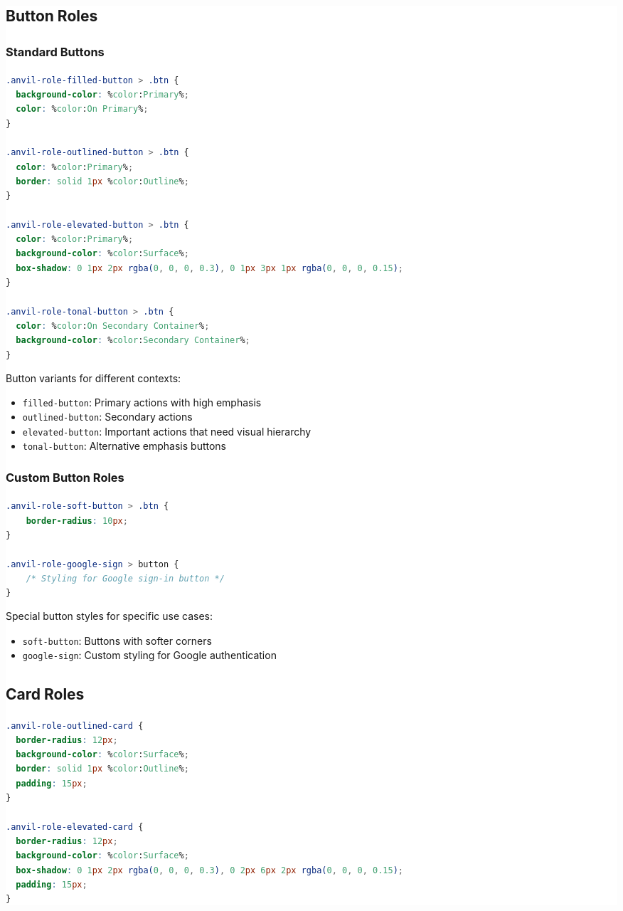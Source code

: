 ## Button Roles

### Standard Buttons

```css
.anvil-role-filled-button > .btn {
  background-color: %color:Primary%;
  color: %color:On Primary%;
}

.anvil-role-outlined-button > .btn {
  color: %color:Primary%;
  border: solid 1px %color:Outline%;
}

.anvil-role-elevated-button > .btn {
  color: %color:Primary%;
  background-color: %color:Surface%;
  box-shadow: 0 1px 2px rgba(0, 0, 0, 0.3), 0 1px 3px 1px rgba(0, 0, 0, 0.15);
}

.anvil-role-tonal-button > .btn {
  color: %color:On Secondary Container%;
  background-color: %color:Secondary Container%;
}
```

Button variants for different contexts:
- `filled-button`: Primary actions with high emphasis
- `outlined-button`: Secondary actions
- `elevated-button`: Important actions that need visual hierarchy
- `tonal-button`: Alternative emphasis buttons

### Custom Button Roles

```css
.anvil-role-soft-button > .btn {
    border-radius: 10px;
}

.anvil-role-google-sign > button {
    /* Styling for Google sign-in button */
}
```

Special button styles for specific use cases:
- `soft-button`: Buttons with softer corners
- `google-sign`: Custom styling for Google authentication

## Card Roles

```css
.anvil-role-outlined-card {
  border-radius: 12px;
  background-color: %color:Surface%;
  border: solid 1px %color:Outline%;
  padding: 15px;
}

.anvil-role-elevated-card {
  border-radius: 12px;
  background-color: %color:Surface%;
  box-shadow: 0 1px 2px rgba(0, 0, 0, 0.3), 0 2px 6px 2px rgba(0, 0, 0, 0.15);
  padding: 15px;
}
```